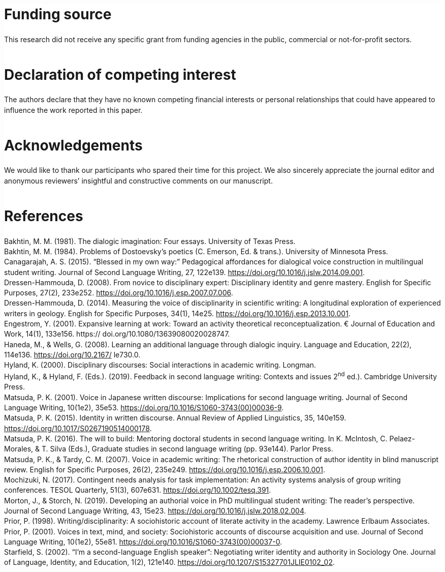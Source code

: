 # Funding source

This research did not receive any specific grant from funding agencies in the public, commercial or not-for-profit sectors.

# Declaration of competing interest

The authors declare that they have no known competing financial interests or personal relationships that could have appeared to influence the work reported in this paper.

# Acknowledgements

We would like to thank our participants who spared their time for this project. We also sincerely appreciate the journal editor and anonymous reviewers’ insightful and constructive comments on our manuscript.

# References

Bakhtin, M. M. (1981). The dialogic imagination: Four essays. University of Texas Press.   
Bakhtin, M. M. (1984). Problems of Dostoevsky’s poetics (C. Emerson, Ed. & trans.). University of Minnesota Press.   
Canagarajah, A. S. (2015). “Blessed in my own way:” Pedagogical affordances for dialogical voice construction in multilingual student writing. Journal of Second Language Writing, 27, 122e139. https://doi.org/10.1016/j.jslw.2014.09.001.   
Dressen-Hammouda, D. (2008). From novice to disciplinary expert: Disciplinary identity and genre mastery. English for Specific Purposes, 27(2), 233e252. https://doi.org/10.1016/j.esp.2007.07.006.   
Dressen-Hammouda, D. (2014). Measuring the voice of disciplinarity in scientific writing: A longitudinal exploration of experienced writers in geology. English for Specific Purposes, 34(1), 14e25. https://doi.org/10.1016/j.esp.2013.10.001.   
Engestrom, Y. (2001). Expansive learning at work: Toward an activity theoretical reconceptualization. € Journal of Education and Work, 14(1), 133e156. https:// doi.org/10.1080/13639080020028747.   
Haneda, M., & Wells, G. (2008). Learning an additional language through dialogic inquiry. Language and Education, 22(2), 114e136. https://doi.org/10.2167/ le730.0.   
Hyland, K. (2000). Disciplinary discourses: Social interactions in academic writing. Longman.   
Hyland, K., & Hyland, F. (Eds.). (2019). Feedback in second language writing: Contexts and issues $2 ^ { \mathrm { n d } }$ ed.). Cambridge University Press.   
Matsuda, P. K. (2001). Voice in Japanese written discourse: Implications for second language writing. Journal of Second Language Writing, 10(1e2), 35e53. https://doi.org/10.1016/S1060-3743(00)00036-9.   
Matsuda, P. K. (2015). Identity in written discourse. Annual Review of Applied Linguistics, 35, 140e159. https://doi.org/10.1017/S0267190514000178.   
Matsuda, P. K. (2016). The will to build: Mentoring doctoral students in second language writing. In K. McIntosh, C. Pelaez-Morales, & T. Silva (Eds.), Graduate studies in second language writing (pp. 93e144). Parlor Press.   
Matsuda, P. K., & Tardy, C. M. (2007). Voice in academic writing: The rhetorical construction of author identity in blind manuscript review. English for Specific Purposes, 26(2), 235e249. https://doi.org/10.1016/j.esp.2006.10.001.   
Mochizuki, N. (2017). Contingent needs analysis for task implementation: An activity systems analysis of group writing conferences. TESOL Quarterly, 51(3), 607e631. https://doi.org/10.1002/tesq.391.   
Morton, J., & Storch, N. (2019). Developing an authorial voice in PhD multilingual student writing: The reader’s perspective. Journal of Second Language Writing, 43, 15e23. https://doi.org/10.1016/j.jslw.2018.02.004.   
Prior, P. (1998). Writing/disciplinarity: A sociohistoric account of literate activity in the academy. Lawrence Erlbaum Associates.   
Prior, P. (2001). Voices in text, mind, and society: Sociohistoric accounts of discourse acquisition and use. Journal of Second Language Writing, 10(1e2), 55e81. https://doi.org/10.1016/S1060-3743(00)00037-0.   
Starfield, S. (2002). “I’m a second-language English speaker”: Negotiating writer identity and authority in Sociology One. Journal of Language, Identity, and Education, 1(2), 121e140. https://doi.org/10.1207/S15327701JLIE0102_02.   